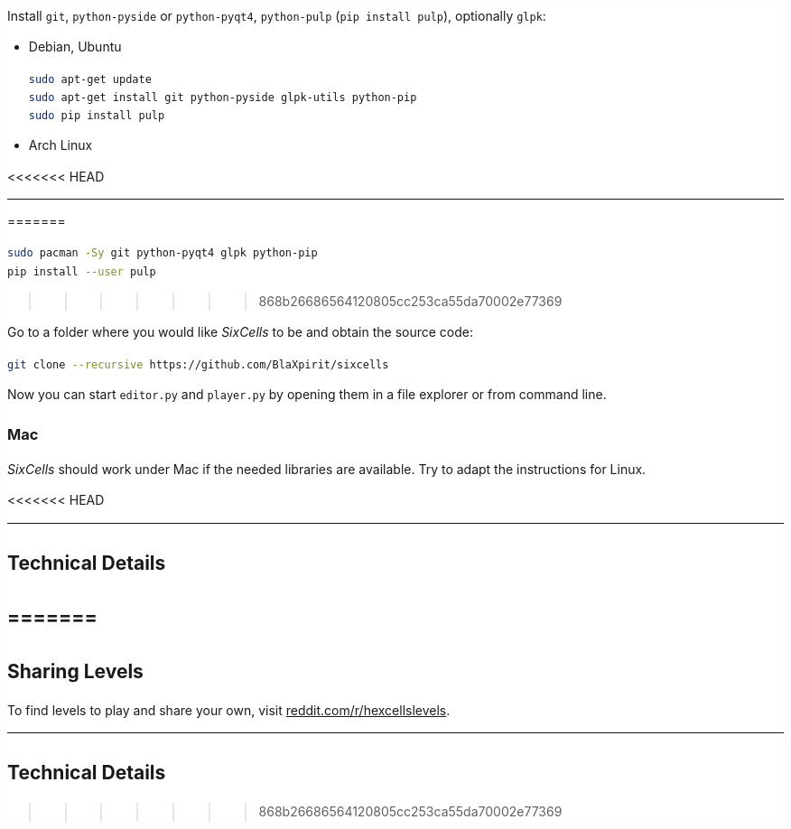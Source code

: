 Install `git`, `python-pyside` or `python-pyqt4`, `python-pulp` (`pip install pulp`), optionally `glpk`:

- Debian, Ubuntu

  ```bash
  sudo apt-get update
  sudo apt-get install git python-pyside glpk-utils python-pip
  sudo pip install pulp
  ```

- Arch Linux

<<<<<<< HEAD
<a name="usage"></a>

---
=======
  ```bash
  sudo pacman -Sy git python-pyqt4 glpk python-pip
  pip install --user pulp
  ```
>>>>>>> 868b26686564120805cc253ca55da70002e77369

Go to a folder where you would like *SixCells* to be and obtain the source code:

```bash
git clone --recursive https://github.com/BlaXpirit/sixcells
  ```

Now you can start `editor.py` and `player.py` by opening them in a file explorer or from command line.

### <a name="mac"></a> **Mac**
  
*SixCells* should work under Mac if the needed libraries are available. Try to adapt the instructions for Linux.

<<<<<<< HEAD
***
  
## <a name="tech"></a> Technical Details
=======
---

## Sharing Levels

To find levels to play and share your own, visit [reddit.com/r/hexcellslevels](http://reddit.com/r/hexcellslevels).

---

## Technical Details
>>>>>>> 868b26686564120805cc253ca55da70002e77369
